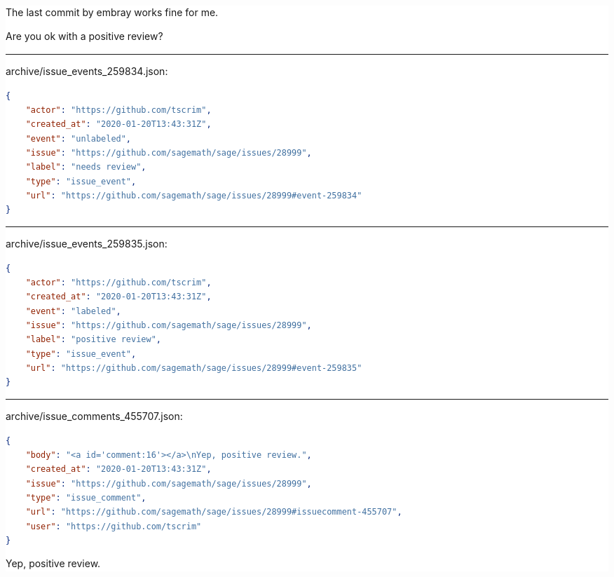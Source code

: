 <a id='comment:15'></a>
The last commit by embray works fine for me.

Are you ok with a positive review?



---

archive/issue_events_259834.json:
```json
{
    "actor": "https://github.com/tscrim",
    "created_at": "2020-01-20T13:43:31Z",
    "event": "unlabeled",
    "issue": "https://github.com/sagemath/sage/issues/28999",
    "label": "needs review",
    "type": "issue_event",
    "url": "https://github.com/sagemath/sage/issues/28999#event-259834"
}
```



---

archive/issue_events_259835.json:
```json
{
    "actor": "https://github.com/tscrim",
    "created_at": "2020-01-20T13:43:31Z",
    "event": "labeled",
    "issue": "https://github.com/sagemath/sage/issues/28999",
    "label": "positive review",
    "type": "issue_event",
    "url": "https://github.com/sagemath/sage/issues/28999#event-259835"
}
```



---

archive/issue_comments_455707.json:
```json
{
    "body": "<a id='comment:16'></a>\nYep, positive review.",
    "created_at": "2020-01-20T13:43:31Z",
    "issue": "https://github.com/sagemath/sage/issues/28999",
    "type": "issue_comment",
    "url": "https://github.com/sagemath/sage/issues/28999#issuecomment-455707",
    "user": "https://github.com/tscrim"
}
```

<a id='comment:16'></a>
Yep, positive review.
